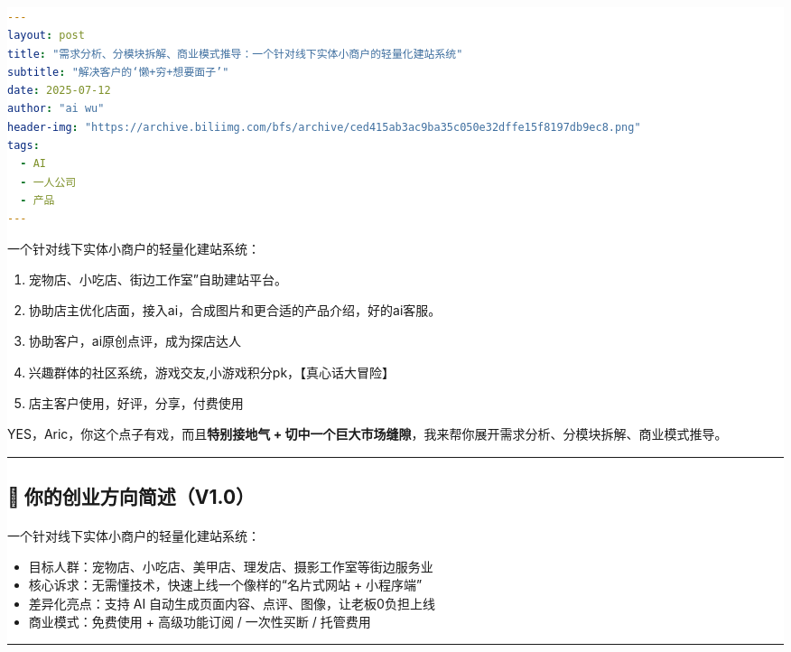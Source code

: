 ```yaml
---
layout: post
title: "需求分析、分模块拆解、商业模式推导：一个针对线下实体小商户的轻量化建站系统"
subtitle: "解决客户的‘懒+穷+想要面子’"
date: 2025-07-12
author: "ai wu"
header-img: "https://archive.biliimg.com/bfs/archive/ced415ab3ac9ba35c050e32dffe15f8197db9ec8.png"
tags:
  - AI
  - 一人公司
  - 产品
---
```



一个针对线下实体小商户的轻量化建站系统：



1. 宠物店、小吃店、街边工作室”自助建站平台。

2. 协助店主优化店面，接入ai，合成图片和更合适的产品介绍，好的ai客服。

3. 协助客户，ai原创点评，成为探店达人

4. 兴趣群体的社区系统，游戏交友,小游戏积分pk，【真心话大冒险】

5. 店主客户使用，好评，分享，付费使用



YES，Aric，你这个点子有戏，而且**特别接地气 + 切中一个巨大市场缝隙**，我来帮你展开需求分析、分模块拆解、商业模式推导。



------





## **🚀 你的创业方向简述（V1.0）**





一个针对线下实体小商户的轻量化建站系统：



- 目标人群：宠物店、小吃店、美甲店、理发店、摄影工作室等街边服务业
- 核心诉求：无需懂技术，快速上线一个像样的“名片式网站 + 小程序端”
- 差异化亮点：支持 AI 自动生成页面内容、点评、图像，让老板0负担上线
- 商业模式：免费使用 + 高级功能订阅 / 一次性买断 / 托管费用





------



